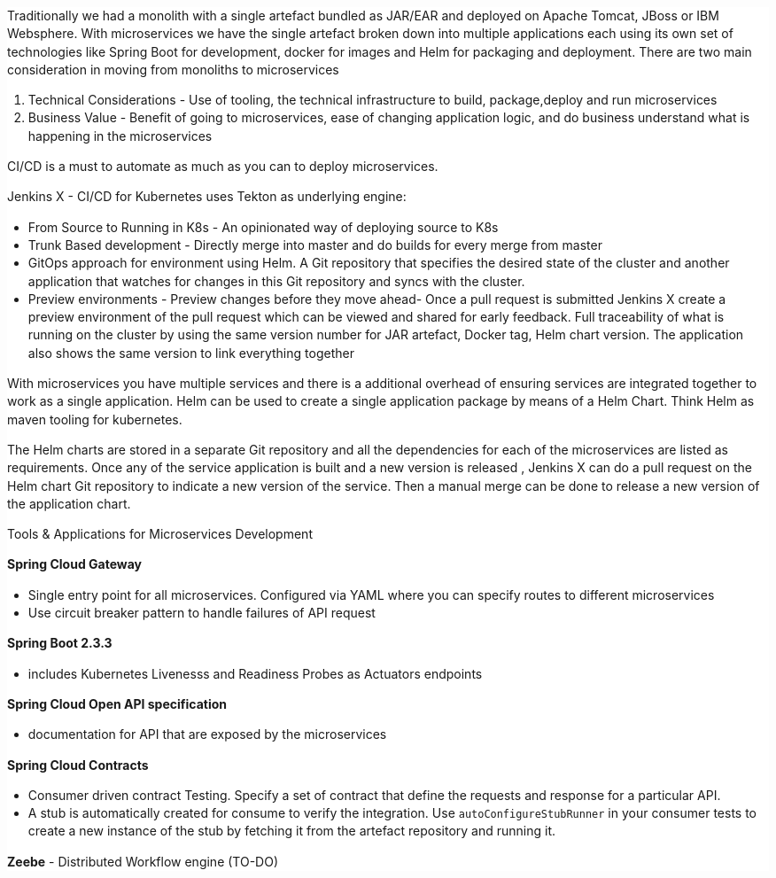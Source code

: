 Traditionally we had a monolith with a single artefact bundled as JAR/EAR and deployed on Apache Tomcat, JBoss or IBM Websphere.  With microservices we have the single artefact broken down into multiple applications each using its own set of technologies like Spring Boot for development, docker for images and Helm for packaging and deployment. There are two main consideration in moving from monoliths to microservices
1. Technical Considerations - Use of tooling, the technical infrastructure to build, package,deploy and run microservices
2. Business Value - Benefit of going to microservices, ease of changing application logic, and do business understand what is happening in the microservices

CI/CD is a must to automate as much as you can to deploy microservices.

Jenkins X - CI/CD for Kubernetes uses Tekton as underlying engine:
-  From Source to Running in K8s - An opinionated way of deploying source to K8s
- Trunk Based development - Directly merge into master and do builds for every merge from master
- GitOps approach for environment using Helm. A Git repository that specifies the desired state of the cluster and another application that watches for changes in this Git repository and syncs with the cluster.
- Preview environments - Preview changes before they move ahead- Once a pull request is submitted Jenkins X create a preview environment of the pull request which can be viewed and shared for early feedback.
Full traceability of what is running on the cluster by using the same version number for JAR artefact, Docker tag, Helm chart version. The application also shows the same version to link everything together

With microservices you have multiple services and there is a additional overhead of ensuring services are integrated together to work as a single application. Helm can be used to create a single application package by means of a Helm Chart. Think Helm as maven tooling for kubernetes.  

The Helm charts are stored in a separate Git repository and all the dependencies for each of the microservices are listed as requirements. Once any of the service application is built and a new version is released , Jenkins X can do a pull request on the Helm chart Git repository to indicate a new version of the service. Then a manual merge can be done to release a new version of the application chart.

Tools & Applications for Microservices Development

**Spring Cloud Gateway**
- Single entry point for all microservices. Configured via YAML where you can specify routes to different microservices 
- Use circuit breaker pattern to handle failures of API request 
 
**Spring Boot 2.3.3**
-  includes Kubernetes Livenesss and Readiness Probes as Actuators endpoints

**Spring Cloud Open API specification** 
- documentation for API that are exposed by the microservices

**Spring Cloud Contracts** 
- Consumer driven contract Testing. Specify a set of contract that define the requests and response for a particular API. 
- A stub is automatically created for consume to verify the integration. Use `autoConfigureStubRunner` in your consumer tests to create a new instance of the stub by fetching it from the artefact repository and running it.

**Zeebe** - Distributed Workflow engine (TO-DO)
